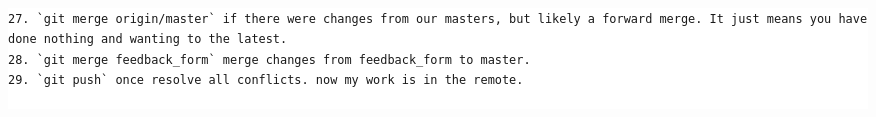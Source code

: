 ```
27. `git merge origin/master` if there were changes from our masters, but likely a forward merge. It just means you have done nothing and wanting to the latest.
28. `git merge feedback_form` merge changes from feedback_form to master.
29. `git push` once resolve all conflicts. now my work is in the remote.

